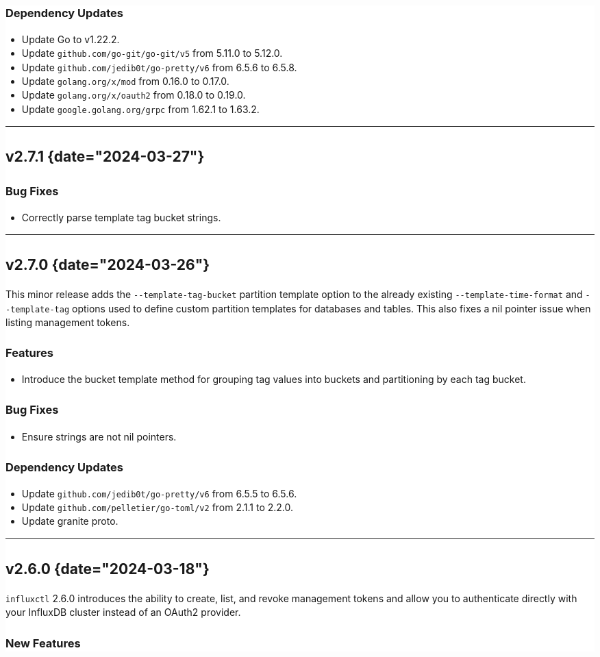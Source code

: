 ### Dependency Updates

- Update Go to v1.22.2.
- Update `github.com/go-git/go-git/v5` from 5.11.0 to 5.12.0.
- Update `github.com/jedib0t/go-pretty/v6` from 6.5.6 to 6.5.8.
- Update `golang.org/x/mod` from 0.16.0 to 0.17.0.
- Update `golang.org/x/oauth2` from 0.18.0 to 0.19.0.
- Update `google.golang.org/grpc` from 1.62.1 to 1.63.2.

---

## v2.7.1 {date="2024-03-27"}

### Bug Fixes

- Correctly parse template tag bucket strings.

---

## v2.7.0 {date="2024-03-26"}

This minor release adds the `--template-tag-bucket` partition template option to
the already existing `--template-time-format` and `--template-tag` options used
to define custom partition templates for databases and tables.
This also fixes a nil pointer issue when listing management tokens.

### Features

- Introduce the bucket template method for grouping tag values into buckets and
  partitioning by each tag bucket.

### Bug Fixes

- Ensure strings are not nil pointers.

### Dependency Updates

- Update `github.com/jedib0t/go-pretty/v6` from 6.5.5 to 6.5.6.
- Update `github.com/pelletier/go-toml/v2` from 2.1.1 to 2.2.0.
- Update granite proto.

---

## v2.6.0 {date="2024-03-18"}

`influxctl` 2.6.0 introduces the ability to create, list, and revoke
management tokens and allow you to authenticate directly with your
InfluxDB cluster instead of an OAuth2 provider.

### New Features
